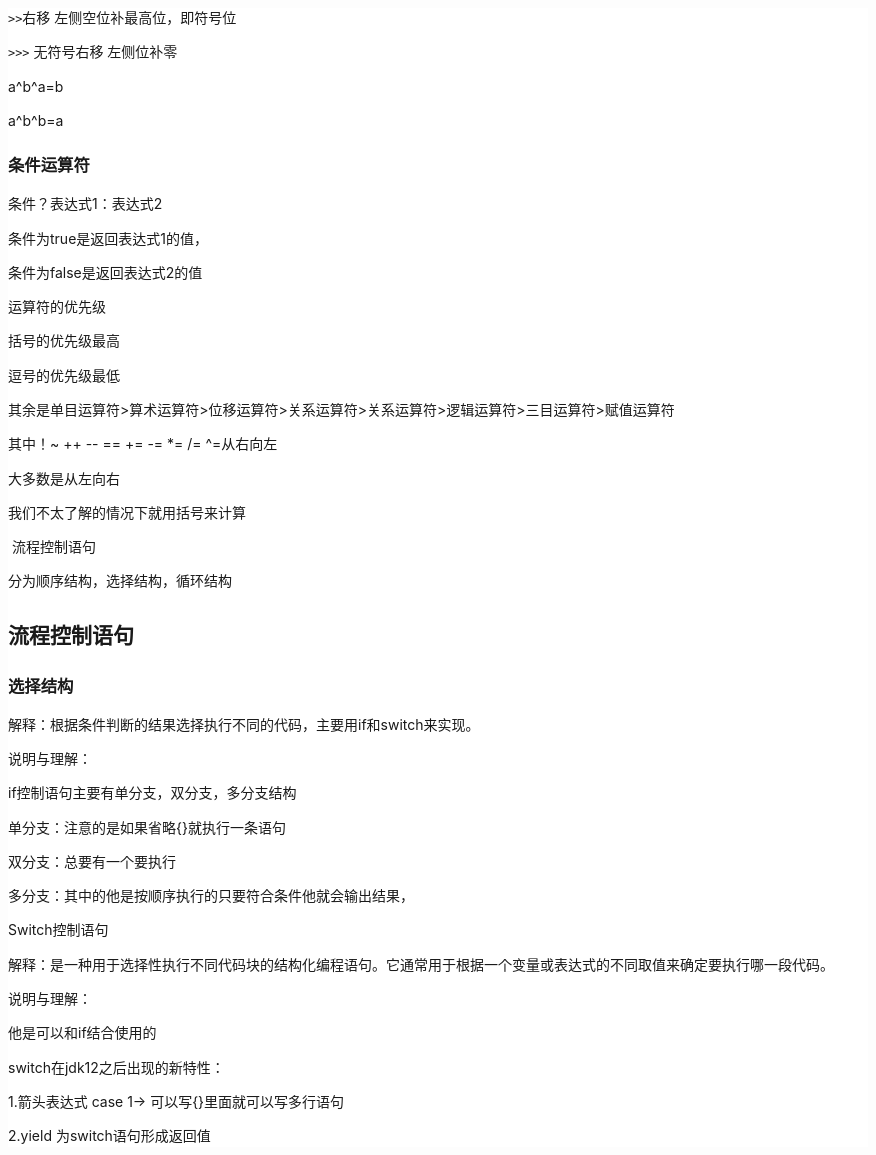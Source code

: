 `>>`右移 左侧空位补最高位，即符号位

`>>>`   无符号右移 左侧位补零

a^b^a=b

a^b^b=a

### 条件运算符

条件？表达式1：表达式2

条件为true是返回表达式1的值，

条件为false是返回表达式2的值

运算符的优先级

括号的优先级最高

逗号的优先级最低

其余是单目运算符>算术运算符>位移运算符>关系运算符>关系运算符>逻辑运算符>三目运算符>赋值运算符

其中！~ ++ --  == += -= *= /= ^=从右向左

大多数是从左向右

我们不太了解的情况下就用括号来计算       

​                流程控制语句

分为顺序结构，选择结构，循环结构

## 流程控制语句

### 选择结构

解释：根据条件判断的结果选择执行不同的代码，主要用if和switch来实现。

说明与理解：

if控制语句主要有单分支，双分支，多分支结构

单分支：注意的是如果省略{}就执行一条语句

双分支：总要有一个要执行

多分支：其中的他是按顺序执行的只要符合条件他就会输出结果，

Switch控制语句

解释：是一种用于选择性执行不同代码块的结构化编程语句。它通常用于根据一个变量或表达式的不同取值来确定要执行哪一段代码。

说明与理解：

他是可以和if结合使用的

switch在jdk12之后出现的新特性：

  1.箭头表达式  case  1->    可以写{}里面就可以写多行语句

  2.yield 为switch语句形成返回值

